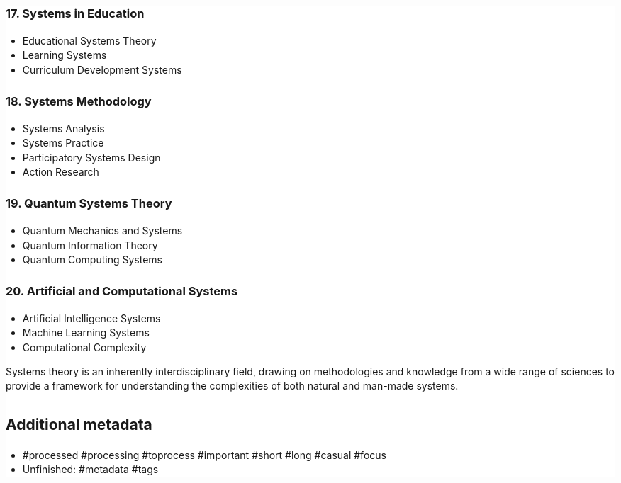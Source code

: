### 17. Systems in Education
   - Educational Systems Theory
   - Learning Systems
   - Curriculum Development Systems

### 18. Systems Methodology
   - Systems Analysis
   - Systems Practice
   - Participatory Systems Design
   - Action Research

### 19. Quantum Systems Theory
   - Quantum Mechanics and Systems
   - Quantum Information Theory
   - Quantum Computing Systems

### 20. Artificial and Computational Systems
   - Artificial Intelligence Systems
   - Machine Learning Systems
   - Computational Complexity

Systems theory is an inherently interdisciplinary field, drawing on methodologies and knowledge from a wide range of sciences to provide a framework for understanding the complexities of both natural and man-made systems.
## Additional metadata 
-  #processed #processing #toprocess #important #short #long #casual #focus
- Unfinished: #metadata #tags